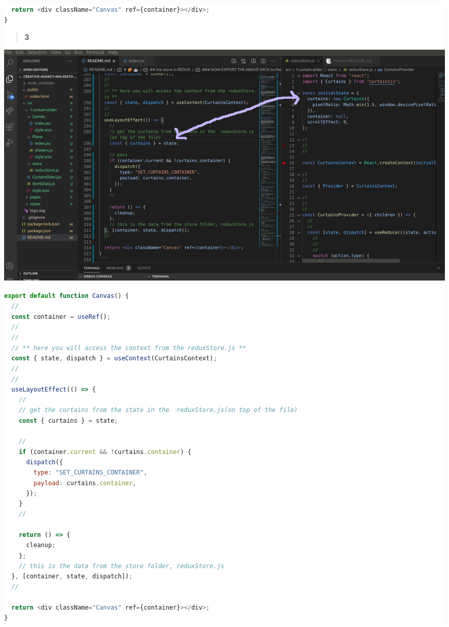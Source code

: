 ```javascript
  return <div className="Canvas" ref={container}></div>;
}
```

> **3**

[<img src="./src/img/curtains_state.jpg"/>]()

```javascript
export default function Canvas() {
  //
  const container = useRef();
  //
  //
  // ** here you will access the context from the reduxStore.js **
  const { state, dispatch } = useContext(CurtainsContext);
  //
  //
  useLayoutEffect(() => {
    //
    // get the curtains from the state in the  reduxStore.js(on top of the file)
    const { curtains } = state;

    //
    if (container.current && !curtains.container) {
      dispatch({
        type: "SET_CURTAINS_CONTAINER",
        payload: curtains.container,
      });
    }
    //

    return () => {
      cleanup;
    };
    // this is the data from the store folder, reduxStore.js
  }, [container, state, dispatch]);
  //

  return <div className="Canvas" ref={container}></div>;
}
```